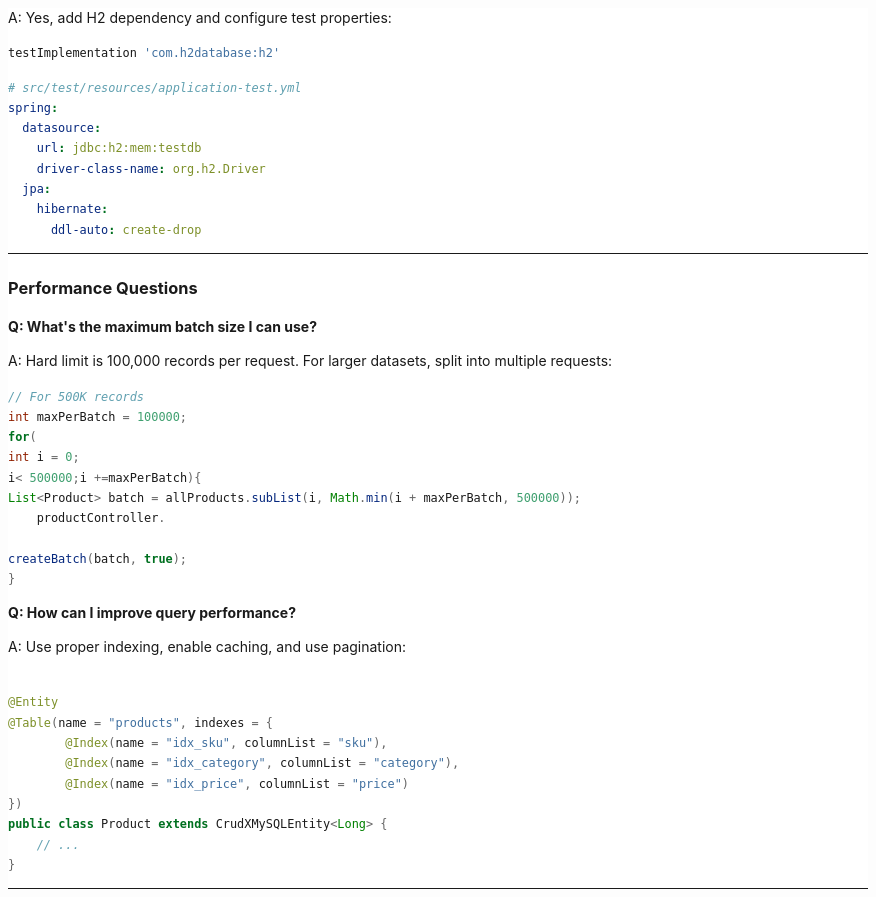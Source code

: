 A: Yes, add H2 dependency and configure test properties:

```gradle
testImplementation 'com.h2database:h2'
```

```yaml
# src/test/resources/application-test.yml
spring:
  datasource:
    url: jdbc:h2:mem:testdb
    driver-class-name: org.h2.Driver
  jpa:
    hibernate:
      ddl-auto: create-drop
```

---

### Performance Questions

**Q: What's the maximum batch size I can use?**

A: Hard limit is 100,000 records per request. For larger datasets, split into multiple requests:

```java
// For 500K records
int maxPerBatch = 100000;
for(
int i = 0;
i< 500000;i +=maxPerBatch){
List<Product> batch = allProducts.subList(i, Math.min(i + maxPerBatch, 500000));
    productController.

createBatch(batch, true);
}
```

**Q: How can I improve query performance?**

A: Use proper indexing, enable caching, and use pagination:

```java

@Entity
@Table(name = "products", indexes = {
        @Index(name = "idx_sku", columnList = "sku"),
        @Index(name = "idx_category", columnList = "category"),
        @Index(name = "idx_price", columnList = "price")
})
public class Product extends CrudXMySQLEntity<Long> {
    // ...
}
```

---
